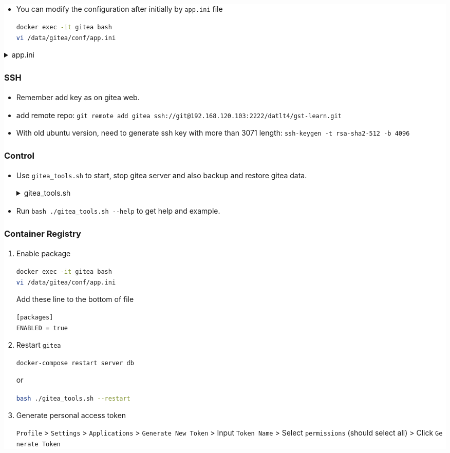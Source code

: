 - You can modify the configuration after initially by `app.ini` file

  ```bash
  docker exec -it gitea bash
  vi /data/gitea/conf/app.ini
  ```

<details><summary>app.ini</summary></details>

### SSH

- Remember add key as on gitea web.

- add remote repo: `git remote add gitea ssh://git@192.168.120.103:2222/datlt4/gst-learn.git`

- With old ubuntu version, need to generate ssh key with more than 3071 length: `ssh-keygen -t rsa-sha2-512 -b 4096`

### Control

- Use `gitea_tools.sh` to start, stop gitea server and also backup and restore gitea data.

  <details><summary>gitea_tools.sh</summary></details>

- Run `bash ./gitea_tools.sh --help` to get help and example. 

### Container Registry

  1. Enable package
  
      ```bash
      docker exec -it gitea bash
      vi /data/gitea/conf/app.ini
      ```

      Add these line to the bottom of file

      ```bash
      [packages]               
      ENABLED = true
      ```

  2. Restart `gitea`

      ```bash
      docker-compose restart server db
      ```

      or

      ```bash
      bash ./gitea_tools.sh --restart
      ```

  3. Generate personal access token

      `Profile` > `Settings` > `Applications` > `Generate New Token` > Input `Token Name` > Select `permissions` (should select all) > Click `Generate Token`
